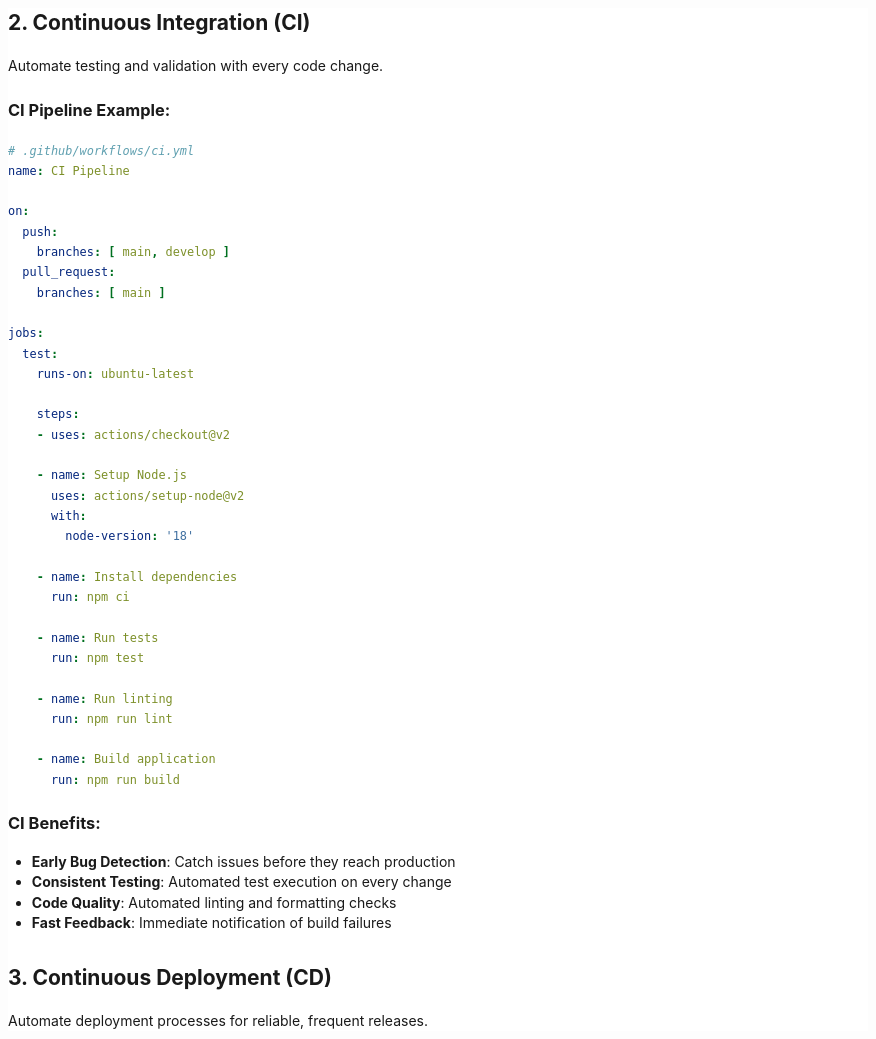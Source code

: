 ## 2. Continuous Integration (CI)

Automate testing and validation with every code change.

### CI Pipeline Example:

```yaml
# .github/workflows/ci.yml
name: CI Pipeline

on:
  push:
    branches: [ main, develop ]
  pull_request:
    branches: [ main ]

jobs:
  test:
    runs-on: ubuntu-latest

    steps:
    - uses: actions/checkout@v2

    - name: Setup Node.js
      uses: actions/setup-node@v2
      with:
        node-version: '18'

    - name: Install dependencies
      run: npm ci

    - name: Run tests
      run: npm test

    - name: Run linting
      run: npm run lint

    - name: Build application
      run: npm run build
```

### CI Benefits:

- **Early Bug Detection**: Catch issues before they reach production
- **Consistent Testing**: Automated test execution on every change
- **Code Quality**: Automated linting and formatting checks
- **Fast Feedback**: Immediate notification of build failures

## 3. Continuous Deployment (CD)

Automate deployment processes for reliable, frequent releases.
